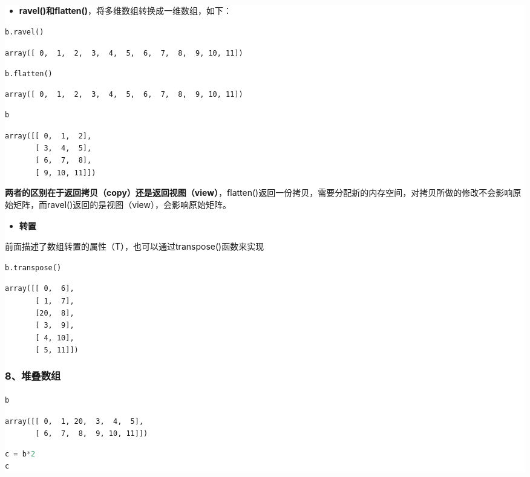 - **ravel()和flatten()**，将多维数组转换成一维数组，如下：

```python
b.ravel()
```

```
array([ 0,  1,  2,  3,  4,  5,  6,  7,  8,  9, 10, 11])
```

```python
b.flatten()
```

```
array([ 0,  1,  2,  3,  4,  5,  6,  7,  8,  9, 10, 11])
```

```python
b
```

```
array([[ 0,  1,  2],
       [ 3,  4,  5],
       [ 6,  7,  8],
       [ 9, 10, 11]])
```

**两者的区别在于返回拷贝（copy）还是返回视图（view）**，flatten()返回一份拷贝，需要分配新的内存空间，对拷贝所做的修改不会影响原始矩阵，而ravel()返回的是视图（view），会影响原始矩阵。

- **转置**

前面描述了数组转置的属性（T），也可以通过transpose()函数来实现

```python
b.transpose()
```

```
array([[ 0,  6],
       [ 1,  7],
       [20,  8],
       [ 3,  9],
       [ 4, 10],
       [ 5, 11]])
```

### 8、堆叠数组

```python
b
```

```
array([[ 0,  1, 20,  3,  4,  5],
       [ 6,  7,  8,  9, 10, 11]])
```

```python
c = b*2
c
```
